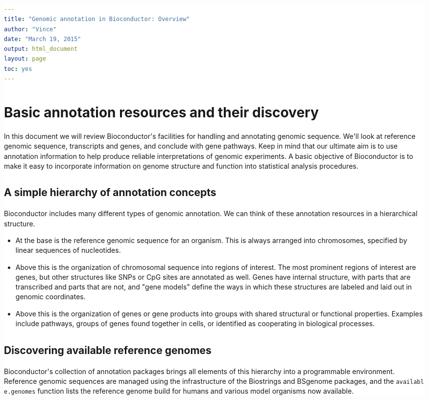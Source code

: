 ```yaml
---
title: "Genomic annotation in Bioconductor: Overview"
author: "Vince"
date: "March 19, 2015"
output: html_document
layout: page
toc: yes
---
```






# Basic annotation resources and their discovery

In this document we will review Bioconductor's facilities for
handling and annotating genomic sequence.  We'll look at
reference genomic sequence, transcripts and genes, and
conclude with gene pathways.  Keep in mind that our ultimate aim
is to use annotation information to help produce reliable
interpretations of genomic experiments.  A basic objective of
Bioconductor is to make it easy to incorporate
information on genome structure and function 
into statistical analysis procedures.

## A simple hierarchy of annotation concepts

Bioconductor includes many different types of genomic annotation.
We can think of these annotation resources in a hierarchical structure.

- At the base is the reference genomic sequence for an organism.
This is always arranged into chromosomes, specified by linear
sequences of nucleotides.

- Above this is the organization of chromosomal sequence into
regions of interest.  The most prominent regions of interest are
genes, but other structures like SNPs or CpG sites are
annotated as well.  Genes have internal structure,
with parts that are transcribed and parts that are not,
and "gene models" define the ways in which
these structures are labeled and laid out in genomic coordinates.

- Above this is the organization of genes or gene products into
groups with shared structural or functional properties.  Examples
include pathways, groups of genes found together in cells, or
identified as cooperating in biological processes.

## Discovering available reference genomes

Bioconductor's collection of annotation packages brings
all elements of this hierarchy into a programmable environment.
Reference genomic sequences are managed using the infrastructure
of the Biostrings and BSgenome packages, and the `available.genomes`
function lists the reference genome build for humans and
various model organisms now available.

